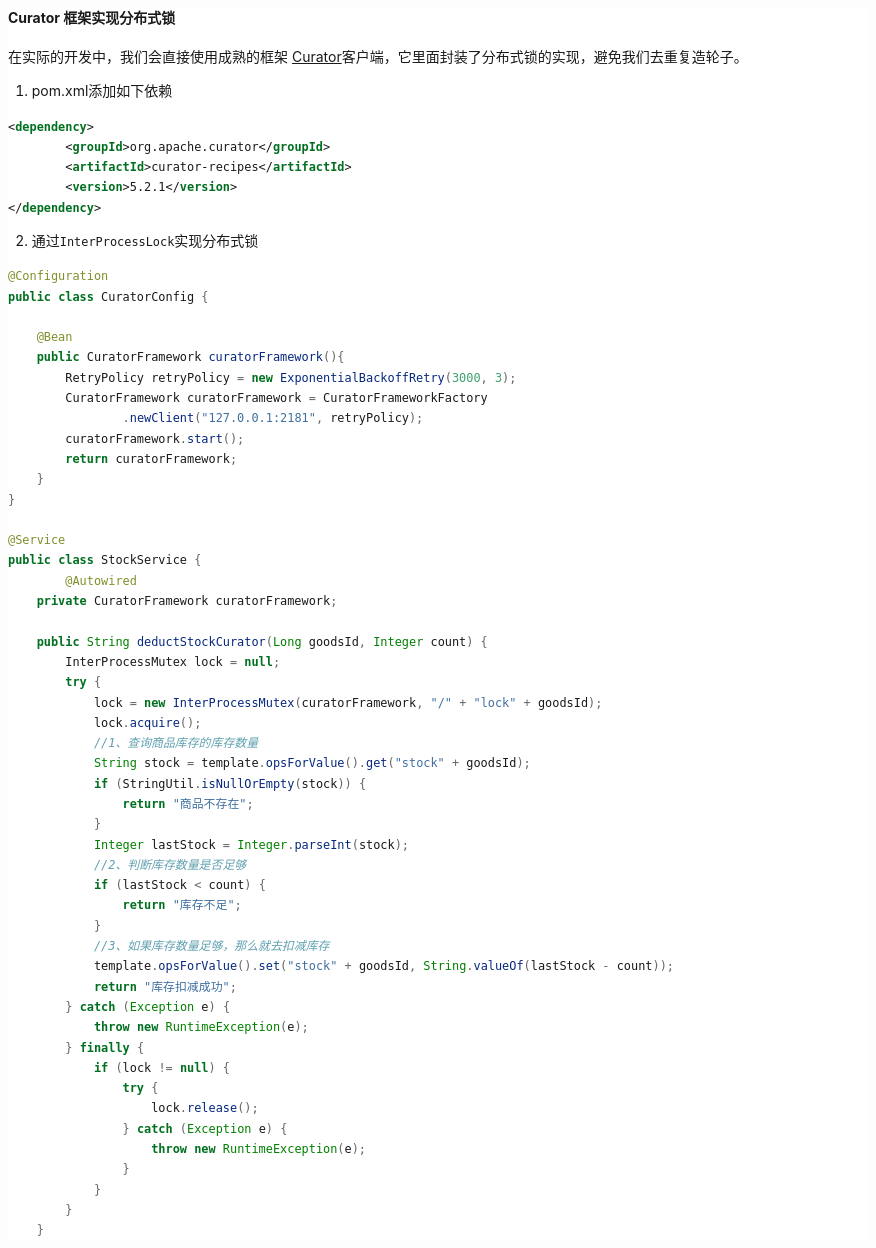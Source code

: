 #### Curator 框架实现分布式锁

在实际的开发中，我们会直接使用成熟的框架 [Curator](https://link.juejin.cn?target=https%3A%2F%2Fcurator.apache.org%2Findex.html)客户端，它里面封装了分布式锁的实现，避免我们去重复造轮子。

1. pom.xml添加如下依赖

```xml
<dependency>
		<groupId>org.apache.curator</groupId>
		<artifactId>curator-recipes</artifactId>
		<version>5.2.1</version>
</dependency>
```

2. 通过`InterProcessLock`实现分布式锁

```java
@Configuration
public class CuratorConfig {

    @Bean
    public CuratorFramework curatorFramework(){
        RetryPolicy retryPolicy = new ExponentialBackoffRetry(3000, 3);
        CuratorFramework curatorFramework = CuratorFrameworkFactory
                .newClient("127.0.0.1:2181", retryPolicy);
        curatorFramework.start();
        return curatorFramework;
    }
}

@Service
public class StockService {
		@Autowired
    private CuratorFramework curatorFramework;
  
  	public String deductStockCurator(Long goodsId, Integer count) {
        InterProcessMutex lock = null;
        try {
            lock = new InterProcessMutex(curatorFramework, "/" + "lock" + goodsId);
            lock.acquire();
            //1、查询商品库存的库存数量
            String stock = template.opsForValue().get("stock" + goodsId);
            if (StringUtil.isNullOrEmpty(stock)) {
                return "商品不存在";
            }
            Integer lastStock = Integer.parseInt(stock);
            //2、判断库存数量是否足够
            if (lastStock < count) {
                return "库存不足";
            }
            //3、如果库存数量足够，那么就去扣减库存
            template.opsForValue().set("stock" + goodsId, String.valueOf(lastStock - count));
            return "库存扣减成功";
        } catch (Exception e) {
            throw new RuntimeException(e);
        } finally {
            if (lock != null) {
                try {
                    lock.release();
                } catch (Exception e) {
                    throw new RuntimeException(e);
                }
            }
        }
    }
```